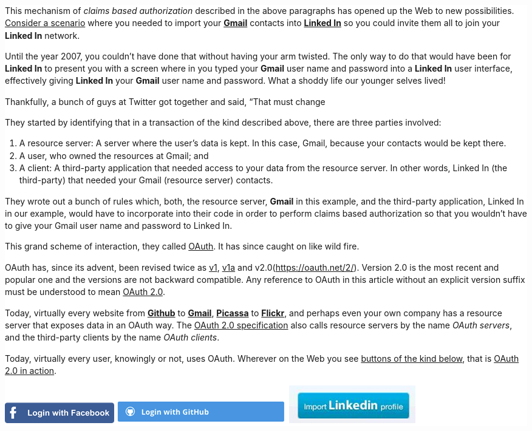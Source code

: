 This mechanism of *claims based authorization* described in the above paragraphs has opened up the Web to new possibilities. [Consider a scenario](https://www.youtube.com/watch?v=60j9RfRvHJQ) where you needed to import your [**Gmail**](http://gmail.com/) contacts into [**Linked In**](http://linkedin.com/) so you could invite them all to join your **Linked In** network.

Until the year 2007, you couldn’t have done that without having your arm twisted. The only way to do that would have been for **Linked In** to present you with a screen where in you typed your **Gmail** user name and password into a **Linked In** user interface, effectively giving **Linked In** your **Gmail** user name and password. What a shoddy life our younger selves lived!

Thankfully, a bunch of guys at Twitter got together and said, “That must change

They started by identifying that in a transaction of the kind described above, there are three parties involved:

1. A resource server: A server where the user’s data is kept. In this case, Gmail, because your contacts would be kept there.
2. A user, who owned the resources at Gmail; and
3. A client: A third-party application that needed access to your data from the resource server. In other words, Linked In (the third-party) that needed your Gmail (resource server) contacts.

They wrote out a bunch of rules which, both, the resource server, **Gmail** in this example, and the third-party application, Linked In in our example, would have to incorporate into their code in order to perform claims based authorization so that you wouldn’t have to give your Gmail user name and password to Linked In.

This grand scheme of interaction, they called [OAuth](https://oauth.net/). It has since caught on like wild fire.

OAuth has, since its advent, been revised twice as [v1](https://tools.ietf.org/html/rfc5849), [v1a](https://oauth.net/core/1.0a/) and v2.0(https://oauth.net/2/). Version 2.0 is the most recent and popular one and the versions are not backward compatible. Any reference to OAuth in this article without an explicit version suffix must be understood to mean [OAuth 2.0](https://tools.ietf.org/html/rfc6749).

Today, virtually every website from [**Github**](https://github.com/) to [**Gmail**](http://gmail.com/), [**Picassa**](https://picasa.google.co.in/) to [**Flickr**](https://www.flickr.com/), and perhaps even your own company has a resource server that exposes data in an OAuth way. The [OAuth 2.0 specification](https://tools.ietf.org/html/rfc6749) also calls resource servers by the name *OAuth servers*, and the third-party clients by the name *OAuth clients*.

Today, virtually every user, knowingly or not, uses OAuth. Wherever on the Web you see [buttons of the kind below](https://www.youtube.com/watch?v=Q-Q03qzC7zA), that is [OAuth 2.0 in action](https://www.youtube.com/watch?v=CiwtxlitF7Y).

![Login with Facebook](https://raw.githubusercontent.com/Sathyaish/Auth0/master/Article/images/LoginWithFacebook.png)
![Login with Github](https://raw.githubusercontent.com/Sathyaish/Auth0/master/Article/images/LoginWithGithub.png)
![Import Linked In profile](https://raw.githubusercontent.com/Sathyaish/Auth0/master/Article/images/ImportLinkedInProfile.png)
